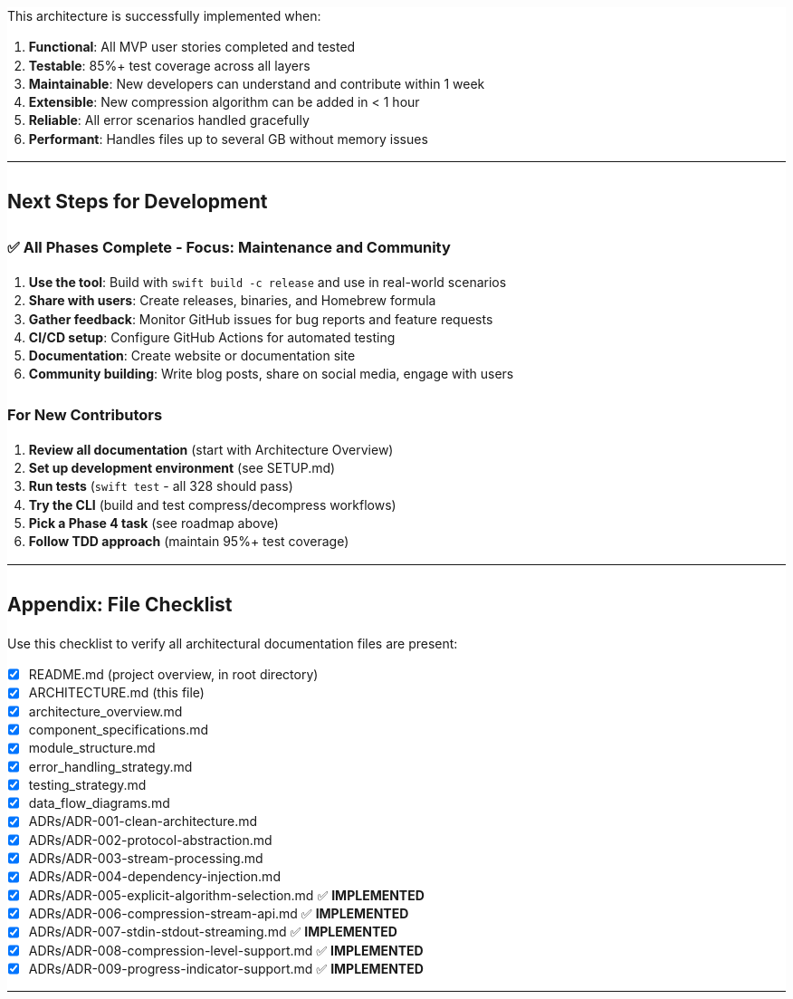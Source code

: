 This architecture is successfully implemented when:

1. **Functional**: All MVP user stories completed and tested
2. **Testable**: 85%+ test coverage across all layers
3. **Maintainable**: New developers can understand and contribute within 1 week
4. **Extensible**: New compression algorithm can be added in < 1 hour
5. **Reliable**: All error scenarios handled gracefully
6. **Performant**: Handles files up to several GB without memory issues

---

## Next Steps for Development

### ✅ All Phases Complete - Focus: Maintenance and Community

1. **Use the tool**: Build with `swift build -c release` and use in real-world scenarios
2. **Share with users**: Create releases, binaries, and Homebrew formula
3. **Gather feedback**: Monitor GitHub issues for bug reports and feature requests
4. **CI/CD setup**: Configure GitHub Actions for automated testing
5. **Documentation**: Create website or documentation site
6. **Community building**: Write blog posts, share on social media, engage with users

### For New Contributors

1. **Review all documentation** (start with Architecture Overview)
2. **Set up development environment** (see SETUP.md)
3. **Run tests** (`swift test` - all 328 should pass)
4. **Try the CLI** (build and test compress/decompress workflows)
5. **Pick a Phase 4 task** (see roadmap above)
6. **Follow TDD approach** (maintain 95%+ test coverage)

---

## Appendix: File Checklist

Use this checklist to verify all architectural documentation files are present:

- [x] README.md (project overview, in root directory)
- [x] ARCHITECTURE.md (this file)
- [x] architecture_overview.md
- [x] component_specifications.md
- [x] module_structure.md
- [x] error_handling_strategy.md
- [x] testing_strategy.md
- [x] data_flow_diagrams.md
- [x] ADRs/ADR-001-clean-architecture.md
- [x] ADRs/ADR-002-protocol-abstraction.md
- [x] ADRs/ADR-003-stream-processing.md
- [x] ADRs/ADR-004-dependency-injection.md
- [x] ADRs/ADR-005-explicit-algorithm-selection.md ✅ **IMPLEMENTED**
- [x] ADRs/ADR-006-compression-stream-api.md ✅ **IMPLEMENTED**
- [x] ADRs/ADR-007-stdin-stdout-streaming.md ✅ **IMPLEMENTED**
- [x] ADRs/ADR-008-compression-level-support.md ✅ **IMPLEMENTED**
- [x] ADRs/ADR-009-progress-indicator-support.md ✅ **IMPLEMENTED**

---